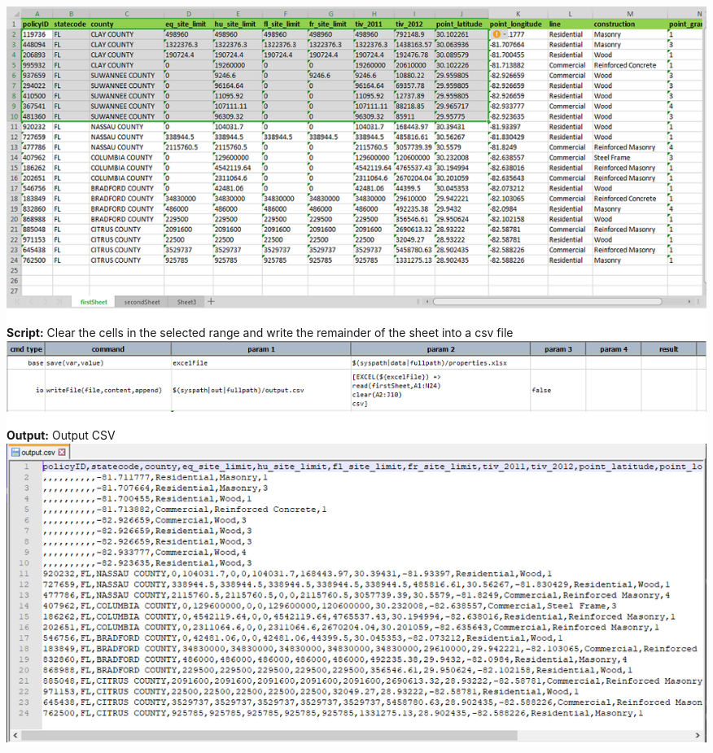 ![](image/EXCELexpression_02.png)

**Script:** Clear the cells in the selected range and write the remainder of the sheet into a csv file<br/>
![](image/EXCELexpression_03.png)

**Output:** Output CSV<br/>
![](image/EXCELexpression_04.png)
